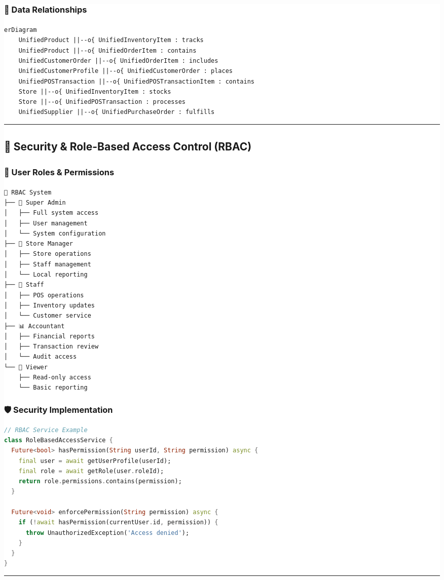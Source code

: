 ### 🔗 Data Relationships

```mermaid
erDiagram
    UnifiedProduct ||--o{ UnifiedInventoryItem : tracks
    UnifiedProduct ||--o{ UnifiedOrderItem : contains
    UnifiedCustomerOrder ||--o{ UnifiedOrderItem : includes
    UnifiedCustomerProfile ||--o{ UnifiedCustomerOrder : places
    UnifiedPOSTransaction ||--o{ UnifiedPOSTransactionItem : contains
    Store ||--o{ UnifiedInventoryItem : stocks
    Store ||--o{ UnifiedPOSTransaction : processes
    UnifiedSupplier ||--o{ UnifiedPurchaseOrder : fulfills
```

---

## 🔐 Security & Role-Based Access Control (RBAC)

### 👥 User Roles & Permissions

```
🔐 RBAC System
├── 👑 Super Admin
│   ├── Full system access
│   ├── User management
│   └── System configuration
├── 🏢 Store Manager
│   ├── Store operations
│   ├── Staff management
│   └── Local reporting
├── 👤 Staff
│   ├── POS operations
│   ├── Inventory updates
│   └── Customer service
├── 📊 Accountant
│   ├── Financial reports
│   ├── Transaction review
│   └── Audit access
└── 👀 Viewer
    ├── Read-only access
    └── Basic reporting
```

### 🛡️ Security Implementation

```dart
// RBAC Service Example
class RoleBasedAccessService {
  Future<bool> hasPermission(String userId, String permission) async {
    final user = await getUserProfile(userId);
    final role = await getRole(user.roleId);
    return role.permissions.contains(permission);
  }
  
  Future<void> enforcePermission(String permission) async {
    if (!await hasPermission(currentUser.id, permission)) {
      throw UnauthorizedException('Access denied');
    }
  }
}
```

---